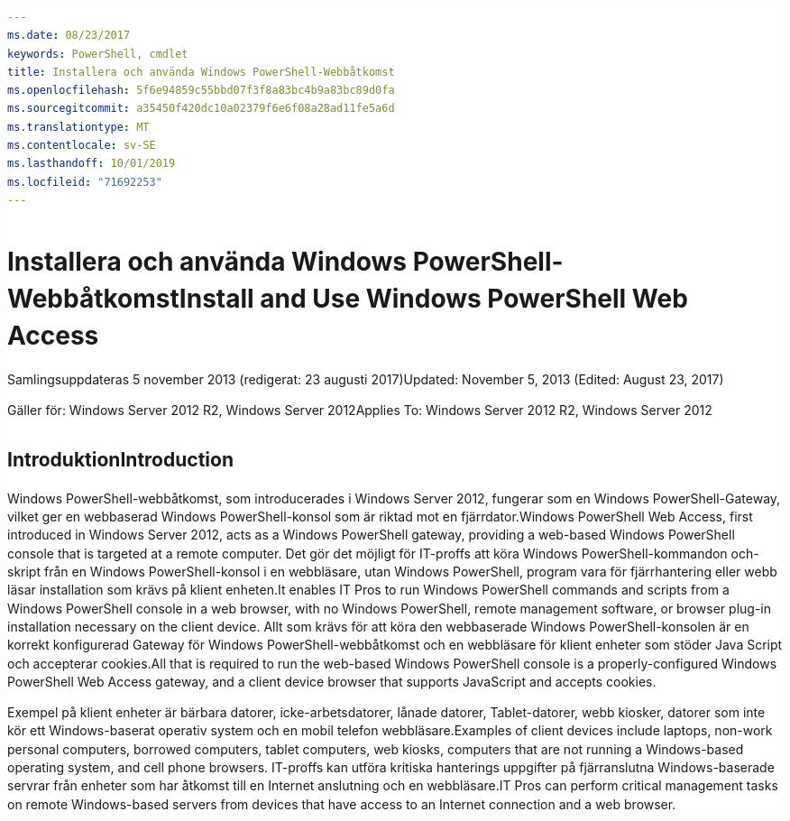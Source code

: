 ```yaml
---
ms.date: 08/23/2017
keywords: PowerShell, cmdlet
title: Installera och använda Windows PowerShell-Webbåtkomst
ms.openlocfilehash: 5f6e94859c55bbd07f3f8a83bc4b9a83bc89d0fa
ms.sourcegitcommit: a35450f420dc10a02379f6e6f08a28ad11fe5a6d
ms.translationtype: MT
ms.contentlocale: sv-SE
ms.lasthandoff: 10/01/2019
ms.locfileid: "71692253"
---
```

# <a name="install-and-use-windows-powershell-web-access"></a><span data-ttu-id="ac5e5-103">Installera och använda Windows PowerShell-Webbåtkomst</span><span class="sxs-lookup"><span data-stu-id="ac5e5-103">Install and Use Windows PowerShell Web Access</span></span>

<span data-ttu-id="ac5e5-104">Samlingsuppdateras 5 november 2013 (redigerat: 23 augusti 2017)</span><span class="sxs-lookup"><span data-stu-id="ac5e5-104">Updated: November 5, 2013 (Edited: August 23, 2017)</span></span>

<span data-ttu-id="ac5e5-105">Gäller för: Windows Server 2012 R2, Windows Server 2012</span><span class="sxs-lookup"><span data-stu-id="ac5e5-105">Applies To: Windows Server 2012 R2, Windows Server 2012</span></span>

## <a name="introduction"></a><span data-ttu-id="ac5e5-106">Introduktion</span><span class="sxs-lookup"><span data-stu-id="ac5e5-106">Introduction</span></span>

<span data-ttu-id="ac5e5-107">Windows PowerShell-webbåtkomst, som introducerades i Windows Server 2012, fungerar som en Windows PowerShell-Gateway, vilket ger en webbaserad Windows PowerShell-konsol som är riktad mot en fjärrdator.</span><span class="sxs-lookup"><span data-stu-id="ac5e5-107">Windows PowerShell Web Access, first introduced in Windows Server 2012, acts as a Windows PowerShell gateway, providing a web-based Windows PowerShell console that is targeted at a remote computer.</span></span> <span data-ttu-id="ac5e5-108">Det gör det möjligt för IT-proffs att köra Windows PowerShell-kommandon och-skript från en Windows PowerShell-konsol i en webbläsare, utan Windows PowerShell, program vara för fjärrhantering eller webb läsar installation som krävs på klient enheten.</span><span class="sxs-lookup"><span data-stu-id="ac5e5-108">It enables IT Pros to run Windows PowerShell commands and scripts from a Windows PowerShell console in a web browser, with no Windows PowerShell, remote management software, or browser plug-in installation necessary on the client device.</span></span> <span data-ttu-id="ac5e5-109">Allt som krävs för att köra den webbaserade Windows PowerShell-konsolen är en korrekt konfigurerad Gateway för Windows PowerShell-webbåtkomst och en webbläsare för klient enheter som stöder Java Script och accepterar cookies.</span><span class="sxs-lookup"><span data-stu-id="ac5e5-109">All that is required to run the web-based Windows PowerShell console is a properly-configured Windows PowerShell Web Access gateway, and a client device browser that supports JavaScript and accepts cookies.</span></span>

<span data-ttu-id="ac5e5-110">Exempel på klient enheter är bärbara datorer, icke-arbetsdatorer, lånade datorer, Tablet-datorer, webb kiosker, datorer som inte kör ett Windows-baserat operativ system och en mobil telefon webbläsare.</span><span class="sxs-lookup"><span data-stu-id="ac5e5-110">Examples of client devices include laptops, non-work personal computers, borrowed computers, tablet computers, web kiosks, computers that are not running a Windows-based operating system, and cell phone browsers.</span></span> <span data-ttu-id="ac5e5-111">IT-proffs kan utföra kritiska hanterings uppgifter på fjärranslutna Windows-baserade servrar från enheter som har åtkomst till en Internet anslutning och en webbläsare.</span><span class="sxs-lookup"><span data-stu-id="ac5e5-111">IT Pros can perform critical management tasks on remote Windows-based servers from devices that have access to an Internet connection and a web browser.</span></span>
